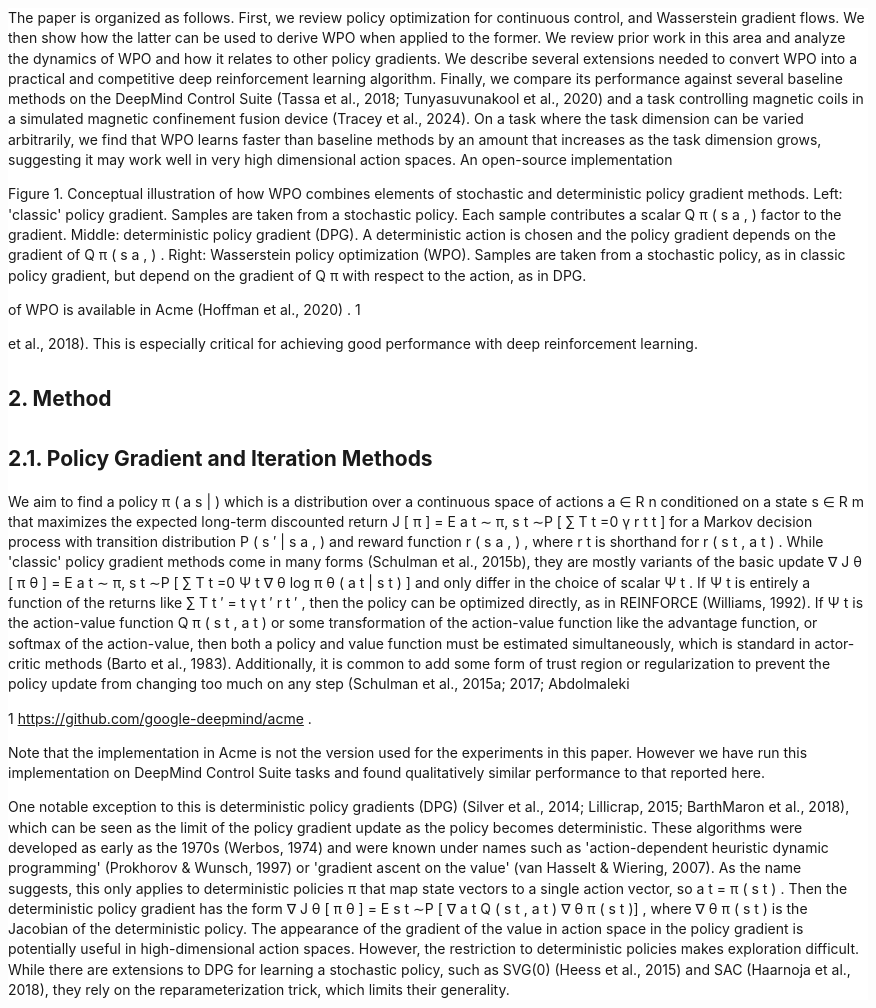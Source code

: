 The paper is organized as follows. First, we review policy optimization for continuous control, and Wasserstein gradient flows. We then show how the latter can be used to derive WPO when applied to the former. We review prior work in this area and analyze the dynamics of WPO and how it relates to other policy gradients. We describe several extensions needed to convert WPO into a practical and competitive deep reinforcement learning algorithm. Finally, we compare its performance against several baseline methods on the DeepMind Control Suite (Tassa et al., 2018; Tunyasuvunakool et al., 2020) and a task controlling magnetic coils in a simulated magnetic confinement fusion device (Tracey et al., 2024). On a task where the task dimension can be varied arbitrarily, we find that WPO learns faster than baseline methods by an amount that increases as the task dimension grows, suggesting it may work well in very high dimensional action spaces. An open-source implementation

Figure 1. Conceptual illustration of how WPO combines elements of stochastic and deterministic policy gradient methods. Left: 'classic' policy gradient. Samples are taken from a stochastic policy. Each sample contributes a scalar Q π ( s a , ) factor to the gradient. Middle: deterministic policy gradient (DPG). A deterministic action is chosen and the policy gradient depends on the gradient of Q π ( s a , ) . Right: Wasserstein policy optimization (WPO). Samples are taken from a stochastic policy, as in classic policy gradient, but depend on the gradient of Q π with respect to the action, as in DPG.



of WPO is available in Acme (Hoffman et al., 2020) . 1

et al., 2018). This is especially critical for achieving good performance with deep reinforcement learning.

## 2. Method

## 2.1. Policy Gradient and Iteration Methods

We aim to find a policy π ( a s | ) which is a distribution over a continuous space of actions a ∈ R n conditioned on a state s ∈ R m that maximizes the expected long-term discounted return J [ π ] = E a t ∼ π, s t ∼P [ ∑ T t =0 γ r t t ] for a Markov decision process with transition distribution P ( s ′ | s a , ) and reward function r ( s a , ) , where r t is shorthand for r ( s t , a t ) . While 'classic' policy gradient methods come in many forms (Schulman et al., 2015b), they are mostly variants of the basic update ∇ J θ [ π θ ] = E a t ∼ π, s t ∼P [ ∑ T t =0 Ψ t ∇ θ log π θ ( a t | s t ) ] and only differ in the choice of scalar Ψ t . If Ψ t is entirely a function of the returns like ∑ T t ′ = t γ t ′ r t ′ , then the policy can be optimized directly, as in REINFORCE (Williams, 1992). If Ψ t is the action-value function Q π ( s t , a t ) or some transformation of the action-value function like the advantage function, or softmax of the action-value, then both a policy and value function must be estimated simultaneously, which is standard in actor-critic methods (Barto et al., 1983). Additionally, it is common to add some form of trust region or regularization to prevent the policy update from changing too much on any step (Schulman et al., 2015a; 2017; Abdolmaleki

1 https://github.com/google-deepmind/acme .

Note that the implementation in Acme is not the version used for the experiments in this paper. However we have run this implementation on DeepMind Control Suite tasks and found qualitatively similar performance to that reported here.

One notable exception to this is deterministic policy gradients (DPG) (Silver et al., 2014; Lillicrap, 2015; BarthMaron et al., 2018), which can be seen as the limit of the policy gradient update as the policy becomes deterministic. These algorithms were developed as early as the 1970s (Werbos, 1974) and were known under names such as 'action-dependent heuristic dynamic programming' (Prokhorov &amp; Wunsch, 1997) or 'gradient ascent on the value' (van Hasselt &amp; Wiering, 2007). As the name suggests, this only applies to deterministic policies π that map state vectors to a single action vector, so a t = π ( s t ) . Then the deterministic policy gradient has the form ∇ J θ [ π θ ] = E s t ∼P [ ∇ a t Q ( s t , a t ) ∇ θ π ( s t )] , where ∇ θ π ( s t ) is the Jacobian of the deterministic policy. The appearance of the gradient of the value in action space in the policy gradient is potentially useful in high-dimensional action spaces. However, the restriction to deterministic policies makes exploration difficult. While there are extensions to DPG for learning a stochastic policy, such as SVG(0) (Heess et al., 2015) and SAC (Haarnoja et al., 2018), they rely on the reparameterization trick, which limits their generality.
